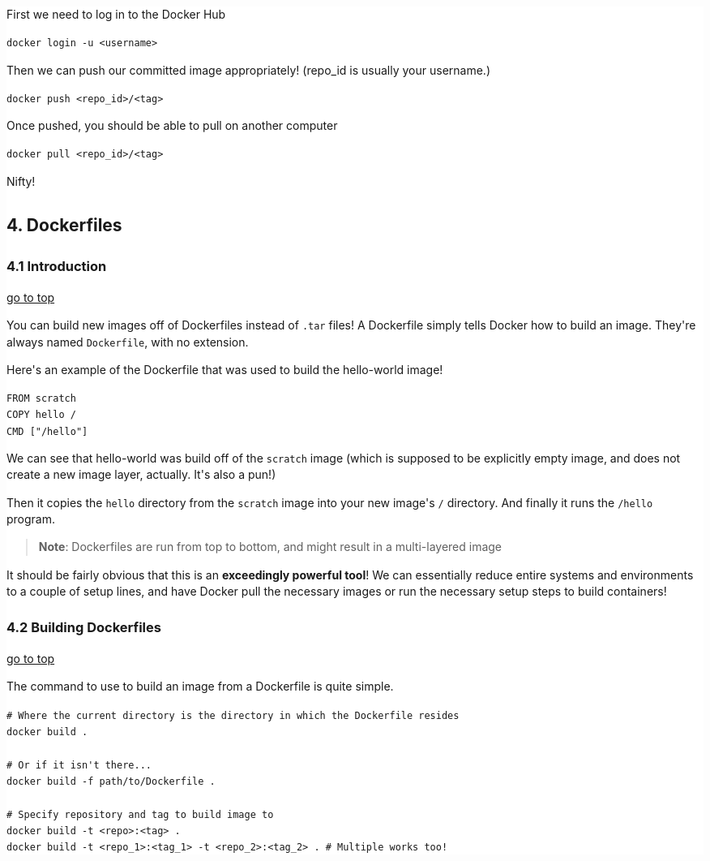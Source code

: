 First we need to log in to the Docker Hub

```shell
docker login -u <username>
```

Then we can push our committed image appropriately! (repo_id is usually your username.)

```shell
docker push <repo_id>/<tag>
```

Once pushed, you should be able to pull on another computer

```shell
docker pull <repo_id>/<tag>
```

Nifty!



## 4. Dockerfiles <a name="4"></a>

### 4.1 Introduction <a name="4.1"></a>
[go to top](#top)


You can build new images off of Dockerfiles instead of `.tar` files! A Dockerfile simply tells Docker how to build an image. They're always named `Dockerfile`, with no extension.

Here's an example of the Dockerfile that was used to build the hello-world image!

```docker
FROM scratch
COPY hello /
CMD ["/hello"]
```

We can see that hello-world was build off of the `scratch` image (which is supposed to be explicitly empty image, and does not create a new image layer, actually. It's also a pun!)

Then it copies the `hello` directory from the `scratch` image into your new image's `/` directory. And finally it runs the `/hello` program.

> **Note**: Dockerfiles are run from top to bottom, and might result in a multi-layered image

It should be fairly obvious that this is an **exceedingly powerful tool**! We can essentially reduce entire systems and environments to a couple of setup lines, and have Docker pull the necessary images or run the necessary setup steps to build containers!



### 4.2 Building Dockerfiles <a name="4.2"></a>
[go to top](#top)


The command to use to build an image from a Dockerfile is quite simple.

```shell
# Where the current directory is the directory in which the Dockerfile resides
docker build .

# Or if it isn't there...
docker build -f path/to/Dockerfile .

# Specify repository and tag to build image to
docker build -t <repo>:<tag> .
docker build -t <repo_1>:<tag_1> -t <repo_2>:<tag_2> . # Multiple works too!
```
